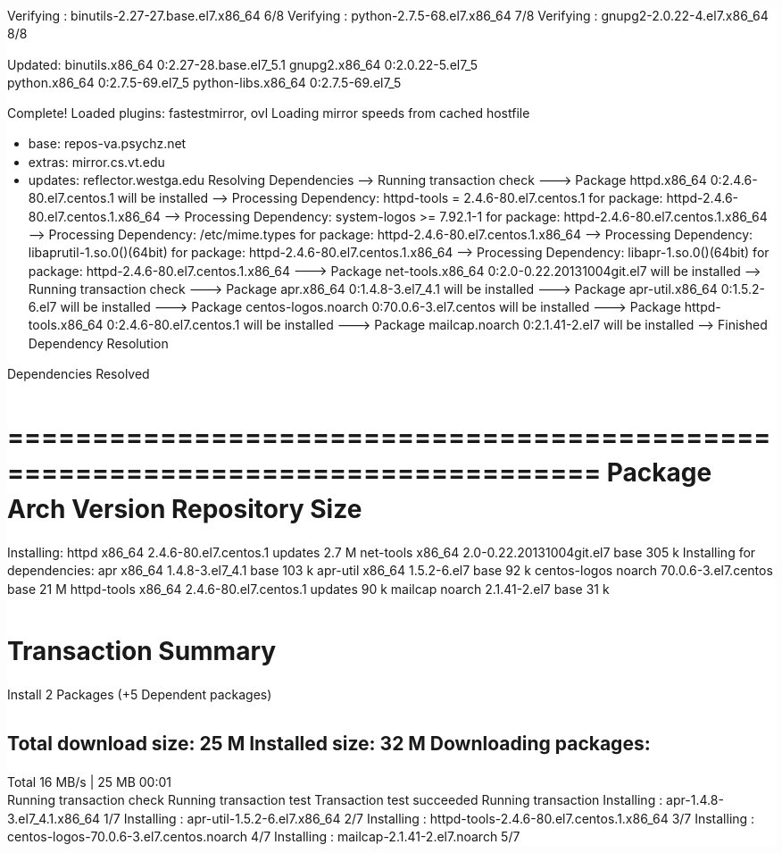   Verifying  : binutils-2.27-27.base.el7.x86_64                             6/8 
  Verifying  : python-2.7.5-68.el7.x86_64                                   7/8 
  Verifying  : gnupg2-2.0.22-4.el7.x86_64                                   8/8 

Updated:
  binutils.x86_64 0:2.27-28.base.el7_5.1   gnupg2.x86_64 0:2.0.22-5.el7_5       
  python.x86_64 0:2.7.5-69.el7_5           python-libs.x86_64 0:2.7.5-69.el7_5  

Complete!
Loaded plugins: fastestmirror, ovl
Loading mirror speeds from cached hostfile
 * base: repos-va.psychz.net
 * extras: mirror.cs.vt.edu
 * updates: reflector.westga.edu
Resolving Dependencies
--> Running transaction check
---> Package httpd.x86_64 0:2.4.6-80.el7.centos.1 will be installed
--> Processing Dependency: httpd-tools = 2.4.6-80.el7.centos.1 for package: httpd-2.4.6-80.el7.centos.1.x86_64
--> Processing Dependency: system-logos >= 7.92.1-1 for package: httpd-2.4.6-80.el7.centos.1.x86_64
--> Processing Dependency: /etc/mime.types for package: httpd-2.4.6-80.el7.centos.1.x86_64
--> Processing Dependency: libaprutil-1.so.0()(64bit) for package: httpd-2.4.6-80.el7.centos.1.x86_64
--> Processing Dependency: libapr-1.so.0()(64bit) for package: httpd-2.4.6-80.el7.centos.1.x86_64
---> Package net-tools.x86_64 0:2.0-0.22.20131004git.el7 will be installed
--> Running transaction check
---> Package apr.x86_64 0:1.4.8-3.el7_4.1 will be installed
---> Package apr-util.x86_64 0:1.5.2-6.el7 will be installed
---> Package centos-logos.noarch 0:70.0.6-3.el7.centos will be installed
---> Package httpd-tools.x86_64 0:2.4.6-80.el7.centos.1 will be installed
---> Package mailcap.noarch 0:2.1.41-2.el7 will be installed
--> Finished Dependency Resolution

Dependencies Resolved

================================================================================
 Package           Arch        Version                       Repository    Size
================================================================================
Installing:
 httpd             x86_64      2.4.6-80.el7.centos.1         updates      2.7 M
 net-tools         x86_64      2.0-0.22.20131004git.el7      base         305 k
Installing for dependencies:
 apr               x86_64      1.4.8-3.el7_4.1               base         103 k
 apr-util          x86_64      1.5.2-6.el7                   base          92 k
 centos-logos      noarch      70.0.6-3.el7.centos           base          21 M
 httpd-tools       x86_64      2.4.6-80.el7.centos.1         updates       90 k
 mailcap           noarch      2.1.41-2.el7                  base          31 k

Transaction Summary
================================================================================
Install  2 Packages (+5 Dependent packages)

Total download size: 25 M
Installed size: 32 M
Downloading packages:
--------------------------------------------------------------------------------
Total                                               16 MB/s |  25 MB  00:01     
Running transaction check
Running transaction test
Transaction test succeeded
Running transaction
  Installing : apr-1.4.8-3.el7_4.1.x86_64                                   1/7 
  Installing : apr-util-1.5.2-6.el7.x86_64                                  2/7 
  Installing : httpd-tools-2.4.6-80.el7.centos.1.x86_64                     3/7 
  Installing : centos-logos-70.0.6-3.el7.centos.noarch                      4/7 
  Installing : mailcap-2.1.41-2.el7.noarch                                  5/7 